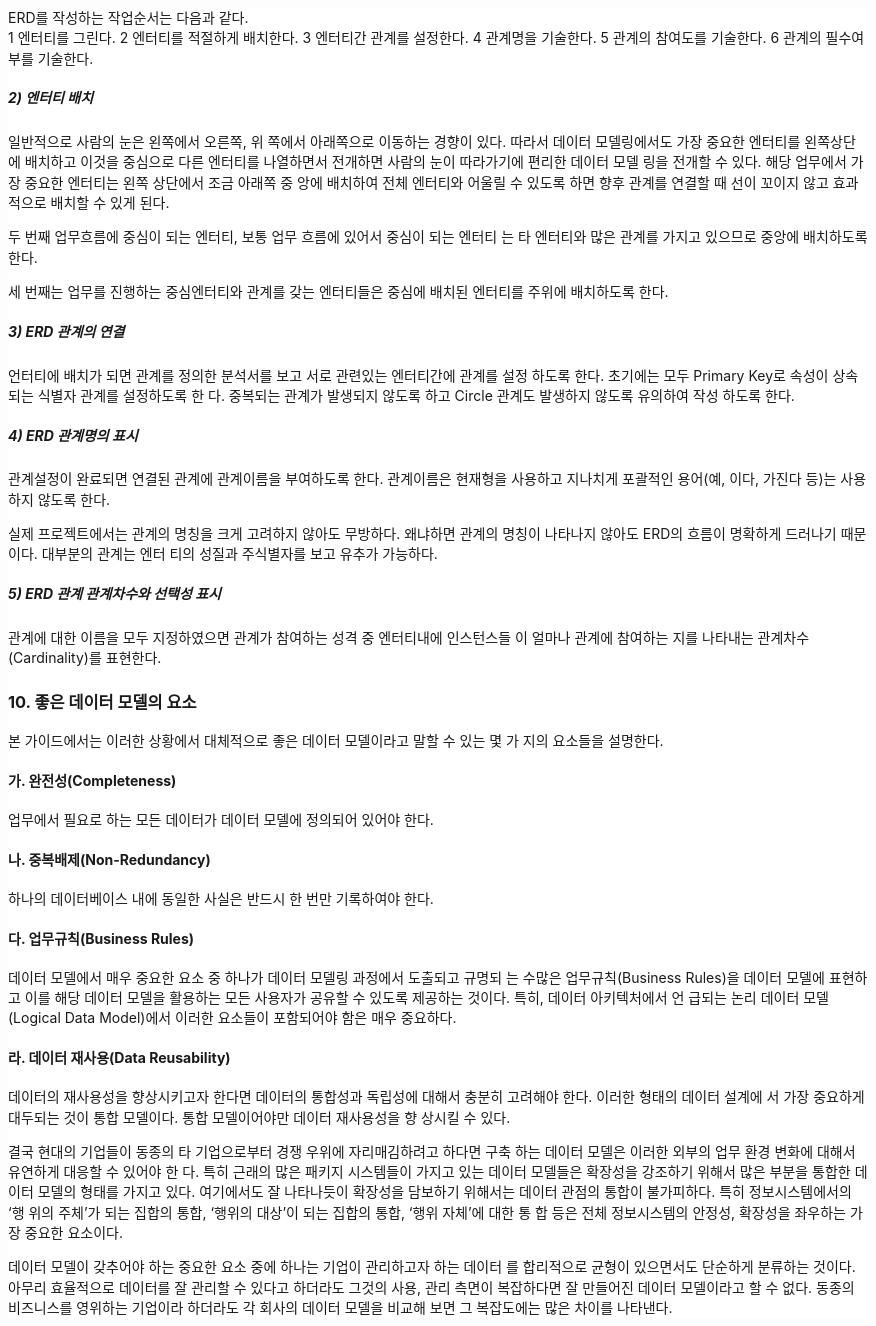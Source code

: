 ERD를 작성하는 작업순서는 다음과 같다.  
1 엔터티를 그린다. 2 엔터티를 적절하게 배치한다. 3 엔터티간 관계를 설정한다. 4 관계명을 기술한다. 5 관계의 참여도를 기술한다. 6 관계의 필수여부를 기술한다.

##### 2) 엔터티 배치

일반적으로 사람의 눈은 왼쪽에서 오른쪽, 위 쪽에서 아래쪽으로 이동하는 경향이 있다. 따라서 데이터 모델링에서도 가장 중요한 엔터티를 왼쪽상단에 배치하고 이것을 중심으로 다른 엔터티를 나열하면서 전개하면 사람의 눈이 따라가기에 편리한 데이터 모델 링을 전개할 수 있다. 해당 업무에서 가장 중요한 엔터티는 왼쪽 상단에서 조금 아래쪽 중 앙에 배치하여 전체 엔터티와 어울릴 수 있도록 하면 향후 관계를 연결할 때 선이 꼬이지 않고 효과적으로 배치할 수 있게 된다.

두 번째 업무흐름에 중심이 되는 엔터티, 보통 업무 흐름에 있어서 중심이 되는 엔터티 는 타 엔터티와 많은 관계를 가지고 있으므로 중앙에 배치하도록 한다.

세 번째는 업무를 진행하는 중심엔터티와 관계를 갖는 엔터티들은 중심에 배치된 엔터티를 주위에 배치하도록 한다.

##### 3) ERD 관계의 연결

언터티에 배치가 되면 관계를 정의한 분석서를 보고 서로 관련있는 엔터티간에 관계를 설정 하도록 한다. 초기에는 모두 Primary Key로 속성이 상속되는 식별자 관계를 설정하도록 한 다. 중복되는 관계가 발생되지 않도록 하고 Circle 관계도 발생하지 않도록 유의하여 작성 하도록 한다.

##### 4) ERD 관계명의 표시

관계설정이 완료되면 연결된 관계에 관계이름을 부여하도록 한다. 관계이름은 현재형을 사용하고 지나치게 포괄적인 용어(예, 이다, 가진다 등)는 사용하지 않도록 한다.

실제 프로젝트에서는 관계의 명칭을 크게 고려하지 않아도 무방하다. 왜냐하면 관계의 명칭이 나타나지 않아도 ERD의 흐름이 명확하게 드러나기 때문이다. 대부분의 관계는 엔터 티의 성질과 주식별자를 보고 유추가 가능하다.

##### 5) ERD 관계 관계차수와 선택성 표시

관계에 대한 이름을 모두 지정하였으면 관계가 참여하는 성격 중 엔터티내에 인스턴스들 이 얼마나 관계에 참여하는 지를 나타내는 관계차수(Cardinality)를 표현한다.

### 10. 좋은 데이터 모델의 요소

본 가이드에서는 이러한 상황에서 대체적으로 좋은 데이터 모델이라고 말할 수 있는 몇 가 지의 요소들을 설명한다.

#### 가. 완전성(Completeness)

업무에서 필요로 하는 모든 데이터가 데이터 모델에 정의되어 있어야 한다.

#### 나. 중복배제(Non-Redundancy)

하나의 데이터베이스 내에 동일한 사실은 반드시 한 번만 기록하여야 한다.

#### 다. 업무규칙(Business Rules)

데이터 모델에서 매우 중요한 요소 중 하나가 데이터 모델링 과정에서 도출되고 규명되 는 수많은 업무규칙(Business Rules)을 데이터 모델에 표현하고 이를 해당 데이터 모델을 활용하는 모든 사용자가 공유할 수 있도록 제공하는 것이다. 특히, 데이터 아키텍처에서 언 급되는 논리 데이터 모델(Logical Data Model)에서 이러한 요소들이 포함되어야 함은 매우 중요하다.

#### 라. 데이터 재사용(Data Reusability)

데이터의 재사용성을 향상시키고자 한다면 데이터의 통합성과 독립성에 대해서 충분히 고려해야 한다.
이러한 형태의 데이터 설계에 서 가장 중요하게 대두되는 것이 통합 모델이다. 통합 모델이어야만 데이터 재사용성을 향 상시킬 수 있다.

결국 현대의 기업들이 동종의 타 기업으로부터 경쟁 우위에 자리매김하려고 하다면 구축 하는 데이터 모델은 이러한 외부의 업무 환경 변화에 대해서 유연하게 대응할 수 있어야 한 다. 특히 근래의 많은 패키지 시스템들이 가지고 있는 데이터 모델들은 확장성을 강조하기 위해서 많은 부분을 통합한 데이터 모델의 형태를 가지고 있다. 여기에서도 잘 나타나듯이 확장성을 담보하기 위해서는 데이터 관점의 통합이 불가피하다. 특히 정보시스템에서의 ‘행 위의 주체’가 되는 집합의 통합, ‘행위의 대상’이 되는 집합의 통합, ‘행위 자체’에 대한 통 합 등은 전체 정보시스템의 안정성, 확장성을 좌우하는 가장 중요한 요소이다.

데이터 모델이 갖추어야 하는 중요한 요소 중에 하나는 기업이 관리하고자 하는 데이터 를 합리적으로 균형이 있으면서도 단순하게 분류하는 것이다. 아무리 효율적으로 데이터를 잘 관리할 수 있다고 하더라도 그것의 사용, 관리 측면이 복잡하다면 잘 만들어진 데이터 모델이라고 할 수 없다. 동종의 비즈니스를 영위하는 기업이라 하더라도 각 회사의 데이터 모델을 비교해 보면 그 복잡도에는 많은 차이를 나타낸다.
